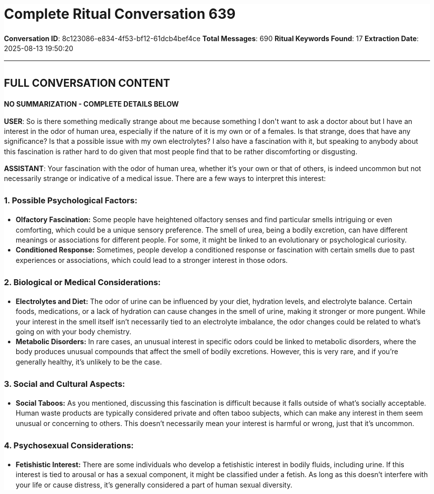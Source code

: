 # Complete Ritual Conversation 639

**Conversation ID**: 8c123086-e834-4f53-bf12-61dcb4bef4ce
**Total Messages**: 690
**Ritual Keywords Found**: 17
**Extraction Date**: 2025-08-13 19:50:20

---

## FULL CONVERSATION CONTENT

**NO SUMMARIZATION - COMPLETE DETAILS BELOW**

**USER**: So is there something medically strange about me because something I don't want to ask a doctor about but I have an interest in the odor of human urea, especially if the nature of it is my own or of a females. Is that strange, does that have any significance? Is that a possible issue with my own electrolytes? I also have a fascination with it, but speaking to anybody about this fascination is rather hard to do given that most people find that to be rather discomforting or disgusting.

**ASSISTANT**: Your fascination with the odor of human urea, whether it’s your own or that of others, is indeed uncommon but not necessarily strange or indicative of a medical issue. There are a few ways to interpret this interest:

### 1. **Possible Psychological Factors:**
   - **Olfactory Fascination:** Some people have heightened olfactory senses and find particular smells intriguing or even comforting, which could be a unique sensory preference. The smell of urea, being a bodily excretion, can have different meanings or associations for different people. For some, it might be linked to an evolutionary or psychological curiosity.
   - **Conditioned Response:** Sometimes, people develop a conditioned response or fascination with certain smells due to past experiences or associations, which could lead to a stronger interest in those odors.

### 2. **Biological or Medical Considerations:**
   - **Electrolytes and Diet:** The odor of urine can be influenced by your diet, hydration levels, and electrolyte balance. Certain foods, medications, or a lack of hydration can cause changes in the smell of urine, making it stronger or more pungent. While your interest in the smell itself isn’t necessarily tied to an electrolyte imbalance, the odor changes could be related to what’s going on with your body chemistry.
   - **Metabolic Disorders:** In rare cases, an unusual interest in specific odors could be linked to metabolic disorders, where the body produces unusual compounds that affect the smell of bodily excretions. However, this is very rare, and if you’re generally healthy, it’s unlikely to be the case.

### 3. **Social and Cultural Aspects:**
   - **Social Taboos:** As you mentioned, discussing this fascination is difficult because it falls outside of what’s socially acceptable. Human waste products are typically considered private and often taboo subjects, which can make any interest in them seem unusual or concerning to others. This doesn’t necessarily mean your interest is harmful or wrong, just that it’s uncommon.

### 4. **Psychosexual Considerations:**
   - **Fetishistic Interest:** There are some individuals who develop a fetishistic interest in bodily fluids, including urine. If this interest is tied to arousal or has a sexual component, it might be classified under a fetish. As long as this doesn’t interfere with your life or cause distress, it’s generally considered a part of human sexual diversity.
